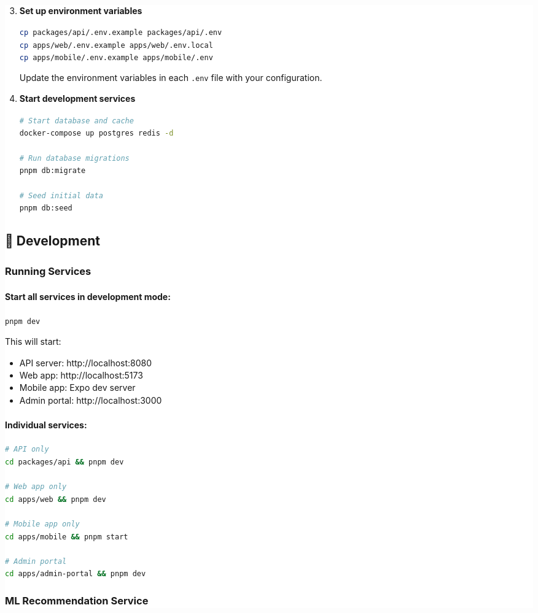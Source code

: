 3. **Set up environment variables**
   ```bash
   cp packages/api/.env.example packages/api/.env
   cp apps/web/.env.example apps/web/.env.local
   cp apps/mobile/.env.example apps/mobile/.env
   ```
   Update the environment variables in each `.env` file with your configuration.

4. **Start development services**
   ```bash
   # Start database and cache
   docker-compose up postgres redis -d
   
   # Run database migrations
   pnpm db:migrate
   
   # Seed initial data
   pnpm db:seed
   ```

## 🚀 Development

### Running Services

#### Start all services in development mode:
```bash
pnpm dev
```

This will start:
- API server: http://localhost:8080
- Web app: http://localhost:5173
- Mobile app: Expo dev server
- Admin portal: http://localhost:3000

#### Individual services:

```bash
# API only
cd packages/api && pnpm dev

# Web app only
cd apps/web && pnpm dev

# Mobile app only
cd apps/mobile && pnpm start

# Admin portal
cd apps/admin-portal && pnpm dev
```

### ML Recommendation Service

